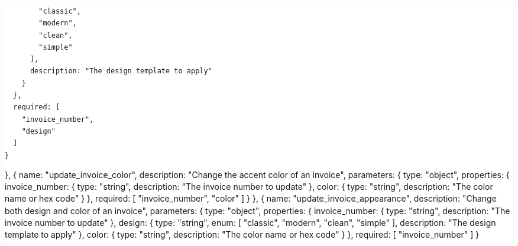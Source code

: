             "classic",
            "modern",
            "clean",
            "simple"
          ],
          description: "The design template to apply"
        }
      },
      required: [
        "invoice_number",
        "design"
      ]
    }
  },
  {
    name: "update_invoice_color",
    description: "Change the accent color of an invoice",
    parameters: {
      type: "object",
      properties: {
        invoice_number: {
          type: "string",
          description: "The invoice number to update"
        },
        color: {
          type: "string",
          description: "The color name or hex code"
        }
      },
      required: [
        "invoice_number",
        "color"
      ]
    }
  },
  {
    name: "update_invoice_appearance",
    description: "Change both design and color of an invoice",
    parameters: {
      type: "object",
      properties: {
        invoice_number: {
          type: "string",
          description: "The invoice number to update"
        },
        design: {
          type: "string",
          enum: [
            "classic",
            "modern",
            "clean",
            "simple"
          ],
          description: "The design template to apply"
        },
        color: {
          type: "string",
          description: "The color name or hex code"
        }
      },
      required: [
        "invoice_number"
      ]
    }